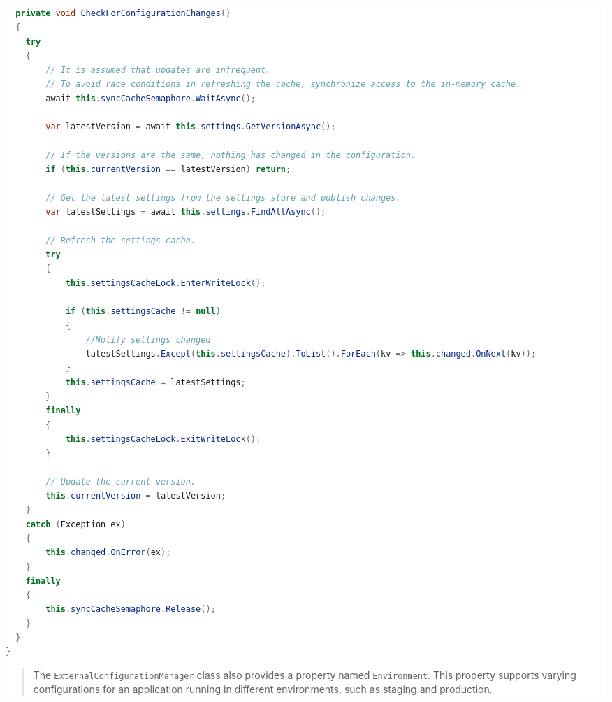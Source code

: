 ```csharp
  private void CheckForConfigurationChanges()
  {
    try
    {
        // It is assumed that updates are infrequent.
        // To avoid race conditions in refreshing the cache, synchronize access to the in-memory cache.
        await this.syncCacheSemaphore.WaitAsync();

        var latestVersion = await this.settings.GetVersionAsync();

        // If the versions are the same, nothing has changed in the configuration.
        if (this.currentVersion == latestVersion) return;

        // Get the latest settings from the settings store and publish changes.
        var latestSettings = await this.settings.FindAllAsync();

        // Refresh the settings cache.
        try
        {
            this.settingsCacheLock.EnterWriteLock();

            if (this.settingsCache != null)
            {
                //Notify settings changed
                latestSettings.Except(this.settingsCache).ToList().ForEach(kv => this.changed.OnNext(kv));
            }
            this.settingsCache = latestSettings;
        }
        finally
        {
            this.settingsCacheLock.ExitWriteLock();
        }

        // Update the current version.
        this.currentVersion = latestVersion;
    }
    catch (Exception ex)
    {
        this.changed.OnError(ex);
    }
    finally
    {
        this.syncCacheSemaphore.Release();
    }
  }
}
```

> The `ExternalConfigurationManager` class also provides a property named `Environment`. This property supports varying configurations for an application running in different environments, such as staging and production.
